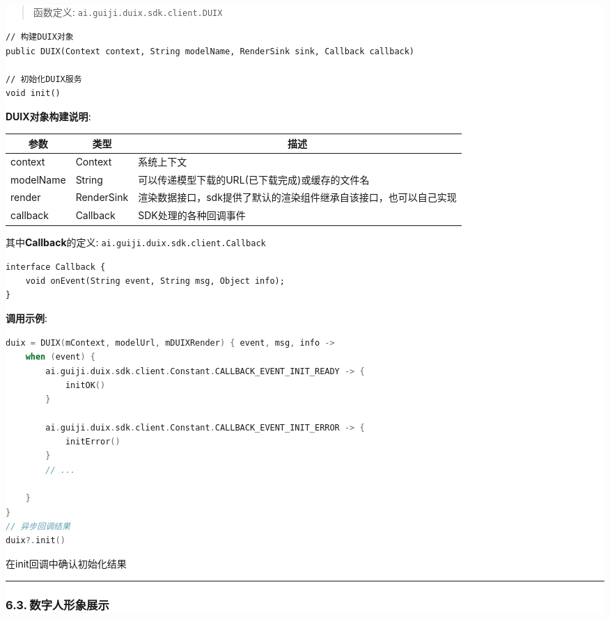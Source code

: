 > 函数定义: `ai.guiji.duix.sdk.client.DUIX`

```
// 构建DUIX对象
public DUIX(Context context, String modelName, RenderSink sink, Callback callback)

// 初始化DUIX服务
void init()
```

**DUIX对象构建说明**:

| 参数         | 类型         | 描述                                  |
|------------|------------|-------------------------------------|
| context    | Context    | 系统上下文                               |
| modelName  | String     | 可以传递模型下载的URL(已下载完成)或缓存的文件名          |
| render     | RenderSink | 渲染数据接口，sdk提供了默认的渲染组件继承自该接口，也可以自己实现  |
| callback   | Callback   | SDK处理的各种回调事件                        |


其中**Callback**的定义: `ai.guiji.duix.sdk.client.Callback`

```
interface Callback {
    void onEvent(String event, String msg, Object info);
}
```

**调用示例**:

```kotlin
duix = DUIX(mContext, modelUrl, mDUIXRender) { event, msg, info ->
    when (event) {
        ai.guiji.duix.sdk.client.Constant.CALLBACK_EVENT_INIT_READY -> {
            initOK()
        }

        ai.guiji.duix.sdk.client.Constant.CALLBACK_EVENT_INIT_ERROR -> {
            initError()
        }
        // ...

    }
}
// 异步回调结果
duix?.init()
```

在init回调中确认初始化结果

---

### 6.3. 数字人形象展示
